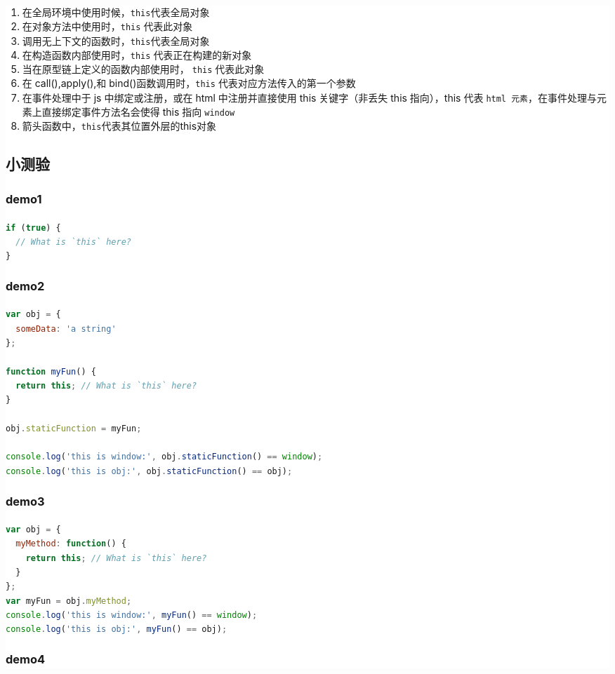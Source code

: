 1.  在全局环境中使用时候，`this`代表全局对象
2.  在对象方法中使用时，`this` 代表此对象
3.  调用无上下文的函数时，`this`代表全局对象
4.  在构造函数内部使用时，`this` 代表正在构建的新对象
5.  当在原型链上定义的函数内部使用时， `this` 代表此对象
6.  在 call(),apply(),和 bind()函数调用时，`this` 代表对应方法传入的第一个参数
7.  在事件处理中于 js 中绑定或注册，或在 html 中注册并直接使用 this 关键字（非丢失 this 指向），this 代表 `html 元素`，在事件处理与元素上直接绑定事件方法名会使得 this 指向 `window`
8.  箭头函数中，`this`代表其位置外层的this对象

## 小测验

### demo1

```js
if (true) {
  // What is `this` here?
}
```

### demo2

```js
var obj = {
  someData: 'a string'
};

function myFun() {
  return this; // What is `this` here?
}

obj.staticFunction = myFun;

console.log('this is window:', obj.staticFunction() == window);
console.log('this is obj:', obj.staticFunction() == obj);
```

### demo3

```js
var obj = {
  myMethod: function() {
    return this; // What is `this` here?
  }
};
var myFun = obj.myMethod;
console.log('this is window:', myFun() == window);
console.log('this is obj:', myFun() == obj);
```

### demo4
